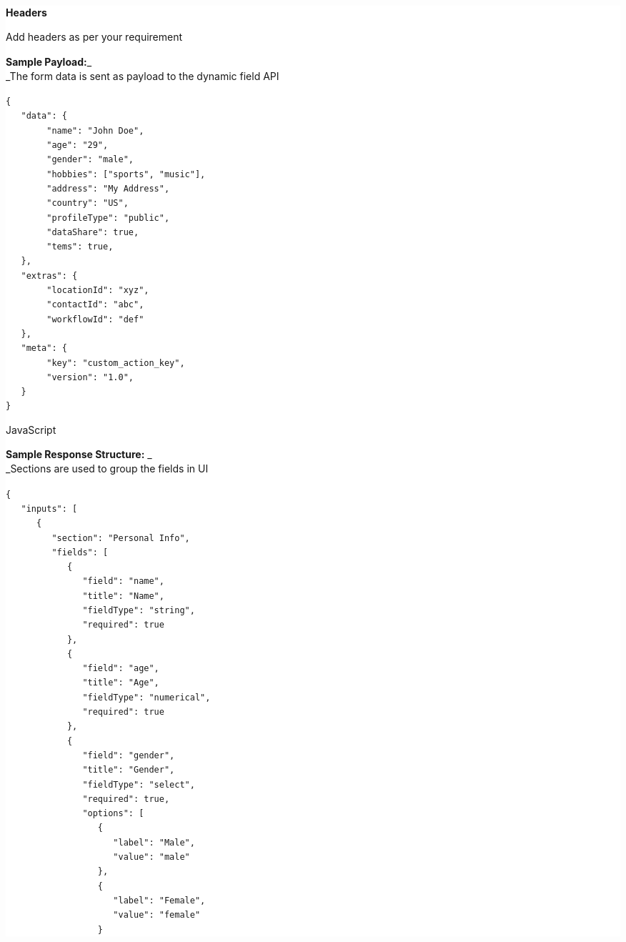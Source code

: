 **Headers**

Add headers as per your requirement

**Sample Payload:**_  
_The form data is sent as payload to the dynamic field API

    {
       "data": {
            "name": "John Doe",
            "age": "29",
            "gender": "male",
            "hobbies": ["sports", "music"],
            "address": "My Address",
            "country": "US",
            "profileType": "public",
            "dataShare": true,
            "tems": true,
       },
       "extras": {
            "locationId": "xyz",
            "contactId": "abc",
            "workflowId": "def"
       },
       "meta": {
            "key": "custom_action_key",
            "version": "1.0",
       }
    }

JavaScript

**Sample Response Structure:**  _  
_Sections are used to group the fields in UI  

    {
       "inputs": [
          {
             "section": "Personal Info",
             "fields": [
                {
                   "field": "name",
                   "title": "Name",
                   "fieldType": "string",
                   "required": true
                },
                {
                   "field": "age",
                   "title": "Age",
                   "fieldType": "numerical",
                   "required": true
                },
                {
                   "field": "gender",
                   "title": "Gender",
                   "fieldType": "select",
                   "required": true,
                   "options": [
                      {
                         "label": "Male",
                         "value": "male"
                      },
                      {
                         "label": "Female",
                         "value": "female"
                      }